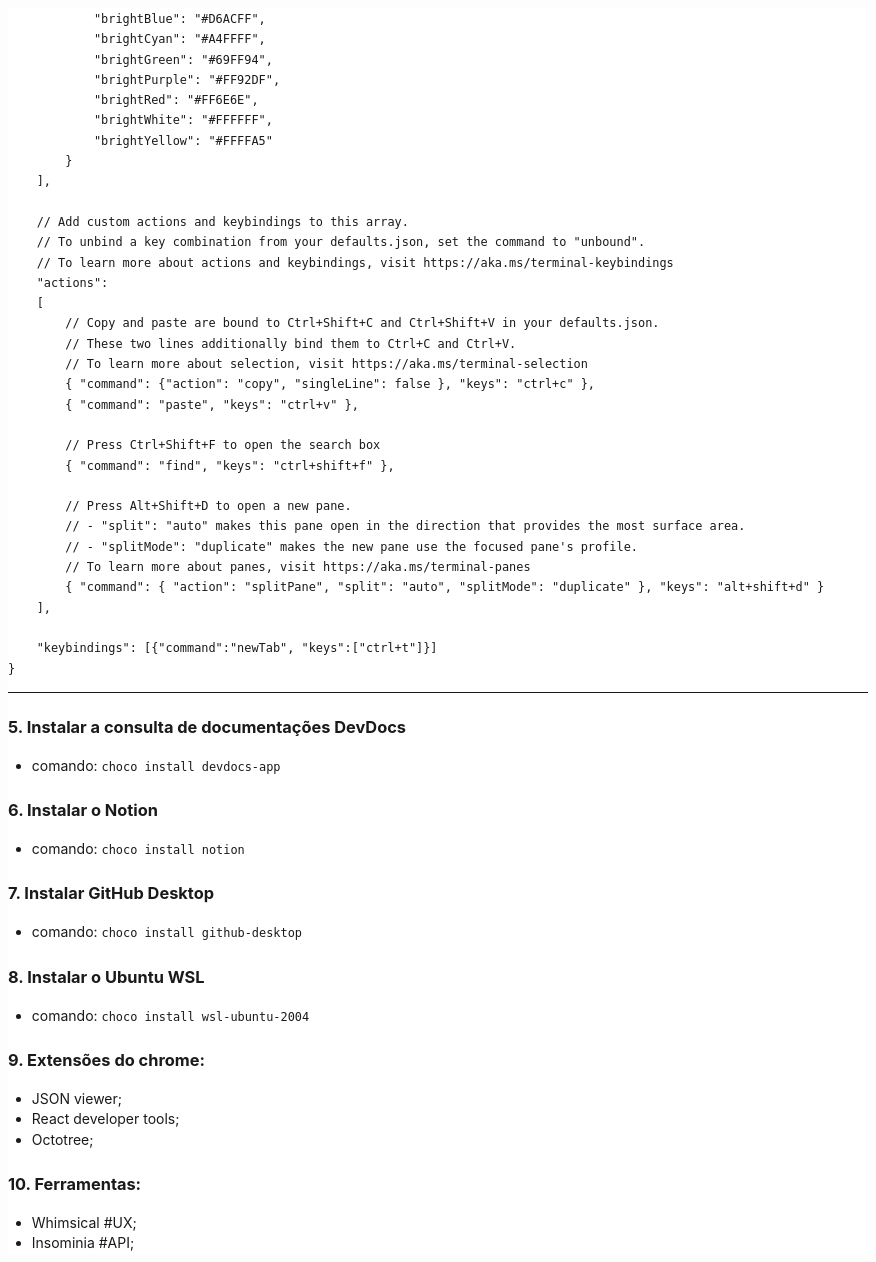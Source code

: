                 "brightBlue": "#D6ACFF",
                "brightCyan": "#A4FFFF",
                "brightGreen": "#69FF94",
                "brightPurple": "#FF92DF",
                "brightRed": "#FF6E6E",
                "brightWhite": "#FFFFFF",
                "brightYellow": "#FFFFA5"
            }
        ],

        // Add custom actions and keybindings to this array.
        // To unbind a key combination from your defaults.json, set the command to "unbound".
        // To learn more about actions and keybindings, visit https://aka.ms/terminal-keybindings
        "actions":
        [
            // Copy and paste are bound to Ctrl+Shift+C and Ctrl+Shift+V in your defaults.json.
            // These two lines additionally bind them to Ctrl+C and Ctrl+V.
            // To learn more about selection, visit https://aka.ms/terminal-selection
            { "command": {"action": "copy", "singleLine": false }, "keys": "ctrl+c" },
            { "command": "paste", "keys": "ctrl+v" },

            // Press Ctrl+Shift+F to open the search box
            { "command": "find", "keys": "ctrl+shift+f" },

            // Press Alt+Shift+D to open a new pane.
            // - "split": "auto" makes this pane open in the direction that provides the most surface area.
            // - "splitMode": "duplicate" makes the new pane use the focused pane's profile.
            // To learn more about panes, visit https://aka.ms/terminal-panes
            { "command": { "action": "splitPane", "split": "auto", "splitMode": "duplicate" }, "keys": "alt+shift+d" }
        ],

        "keybindings": [{"command":"newTab", "keys":["ctrl+t"]}]    
    }  
   
 __________________________________________________________________________________________________________
  
### 5. Instalar a consulta de documentações DevDocs
  * comando: `choco install devdocs-app`
  
### 6. Instalar o Notion
  * comando: `choco install notion`
  
### 7. Instalar GitHub Desktop
  * comando: `choco install github-desktop`
  
### 8. Instalar o Ubuntu WSL
  * comando: `choco install wsl-ubuntu-2004`
  
### 9. Extensões do chrome:
  * JSON viewer;
  * React developer tools;
  * Octotree;
   
### 10. Ferramentas:
   * Whimsical #UX;
   * Insominia #API;
